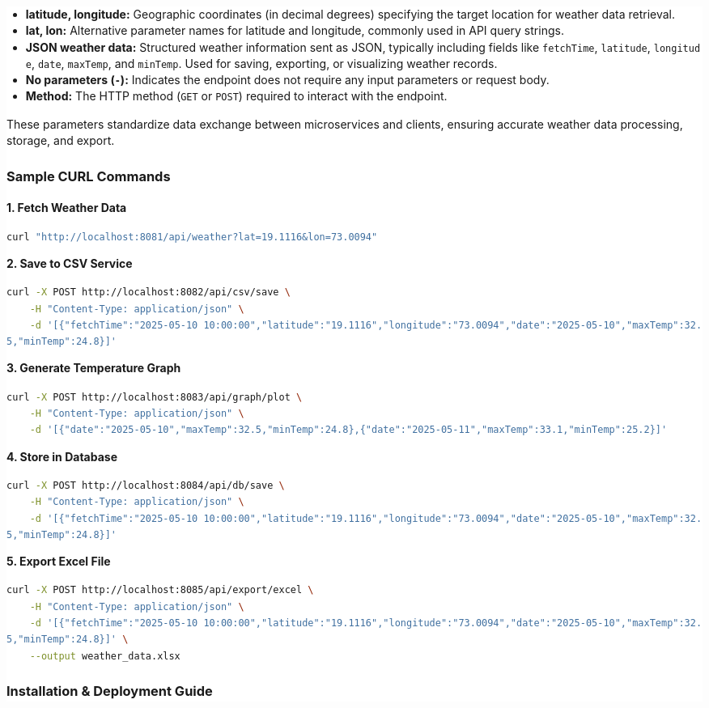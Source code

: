 - **latitude, longitude:** Geographic coordinates (in decimal degrees) specifying the target location for weather data retrieval.
- **lat, lon:** Alternative parameter names for latitude and longitude, commonly used in API query strings.
- **JSON weather data:** Structured weather information sent as JSON, typically including fields like `fetchTime`, `latitude`, `longitude`, `date`, `maxTemp`, and `minTemp`. Used for saving, exporting, or visualizing weather records.
- **No parameters (`-`):** Indicates the endpoint does not require any input parameters or request body.
- **Method:** The HTTP method (`GET` or `POST`) required to interact with the endpoint.

These parameters standardize data exchange between microservices and clients, ensuring accurate weather data processing, storage, and export.
<div style="page-break-after: always;"></div>

### Sample CURL Commands
**1. Fetch Weather Data**
```bash
curl "http://localhost:8081/api/weather?lat=19.1116&lon=73.0094"
```

**2. Save to CSV Service**
```bash
curl -X POST http://localhost:8082/api/csv/save \
    -H "Content-Type: application/json" \
    -d '[{"fetchTime":"2025-05-10 10:00:00","latitude":"19.1116","longitude":"73.0094","date":"2025-05-10","maxTemp":32.5,"minTemp":24.8}]'
```

**3. Generate Temperature Graph**
```bash
curl -X POST http://localhost:8083/api/graph/plot \
    -H "Content-Type: application/json" \
    -d '[{"date":"2025-05-10","maxTemp":32.5,"minTemp":24.8},{"date":"2025-05-11","maxTemp":33.1,"minTemp":25.2}]'
```

**4. Store in Database**
```bash
curl -X POST http://localhost:8084/api/db/save \
    -H "Content-Type: application/json" \
    -d '[{"fetchTime":"2025-05-10 10:00:00","latitude":"19.1116","longitude":"73.0094","date":"2025-05-10","maxTemp":32.5,"minTemp":24.8}]'
```

**5. Export Excel File**
```bash
curl -X POST http://localhost:8085/api/export/excel \
    -H "Content-Type: application/json" \
    -d '[{"fetchTime":"2025-05-10 10:00:00","latitude":"19.1116","longitude":"73.0094","date":"2025-05-10","maxTemp":32.5,"minTemp":24.8}]' \
    --output weather_data.xlsx
```
<div style="page-break-after: always;"></div>

### Installation & Deployment Guide
